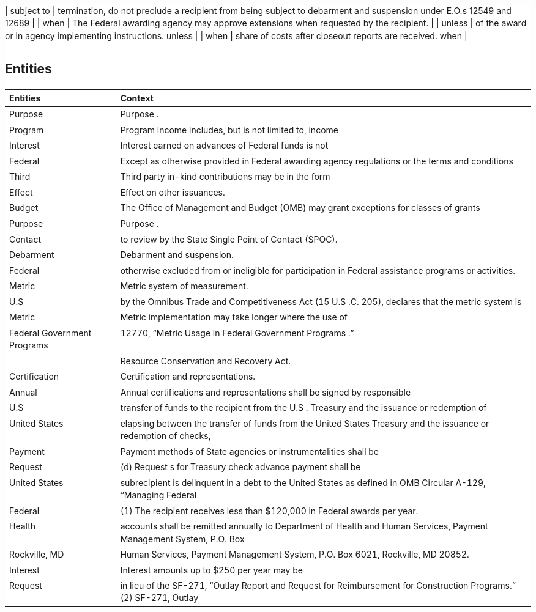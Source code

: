 | subject to    | termination, do not preclude a recipient from being subject to debarment and suspension under E.O.s 12549 and 12689                  |
| when          | The Federal awarding agency may approve extensions  when  requested by the recipient.                                                |
| unless        | of the award or in agency implementing instructions. unless                                                                          |
| when          | share of costs after closeout reports are received. when                                                                             |


## Entities

| Entities                    | Context                                                                                                                                       |
|:----------------------------|:----------------------------------------------------------------------------------------------------------------------------------------------|
| Purpose                     | Purpose .                                                                                                                                     |
| Program                     | Program income includes, but is not limited to, income                                                                                        |
| Interest                    | Interest earned on advances of Federal funds is not                                                                                           |
| Federal                     | Except as otherwise provided in  Federal awarding agency regulations or the terms and conditions                                              |
| Third                       | Third party in-kind contributions may be in the form                                                                                          |
| Effect                      | Effect  on other issuances.                                                                                                                   |
| Budget                      | The Office of Management and  Budget (OMB) may grant exceptions for classes of grants                                                         |
| Purpose                     | Purpose .                                                                                                                                     |
| Contact                     | to review by the State Single Point of Contact  (SPOC).                                                                                       |
| Debarment                   | Debarment  and suspension.                                                                                                                    |
| Federal                     | otherwise excluded from or ineligible for participation in Federal  assistance programs or activities.                                        |
| Metric                      | Metric  system of measurement.                                                                                                                |
| U.S                         | by the Omnibus Trade and Competitiveness Act (15 U.S .C. 205), declares that the metric system is                                             |
| Metric                      | Metric implementation may take longer where the use of                                                                                        |
| Federal Government Programs | 12770, &#8220;Metric Usage in  Federal Government Programs .&#8221;                                                                           |
|                             |           Resource Conservation and Recovery Act.                                                                                             |
| Certification               | Certification  and representations.                                                                                                           |
| Annual                      | Annual certifications and representations shall be signed by responsible                                                                      |
| U.S                         | transfer of funds to the recipient from the U.S . Treasury and the issuance or redemption of                                                  |
| United States               | elapsing between the transfer of funds from the United States Treasury and the issuance or redemption of checks,                              |
| Payment                     | Payment methods of State agencies or instrumentalities shall be                                                                               |
| Request                     | (d)  Request s for Treasury check advance payment shall be                                                                                    |
| United States               | subrecipient is delinquent in a debt to the United States as defined in OMB Circular A-129, &#8220;Managing Federal                           |
| Federal                     | (1) The recipient receives less than $120,000 in  Federal  awards per year.                                                                   |
| Health                      | accounts shall be remitted annually to Department of Health and Human Services, Payment Management System, P.O. Box                           |
| Rockville, MD               | Human Services, Payment Management System, P.O. Box 6021, Rockville, MD  20852.                                                               |
| Interest                    | Interest amounts up to $250 per year may be                                                                                                   |
| Request                     | in lieu of the SF-271, &#8220;Outlay Report and Request for Reimbursement for Construction Programs.&#8221; (2) SF-271, Outlay                |